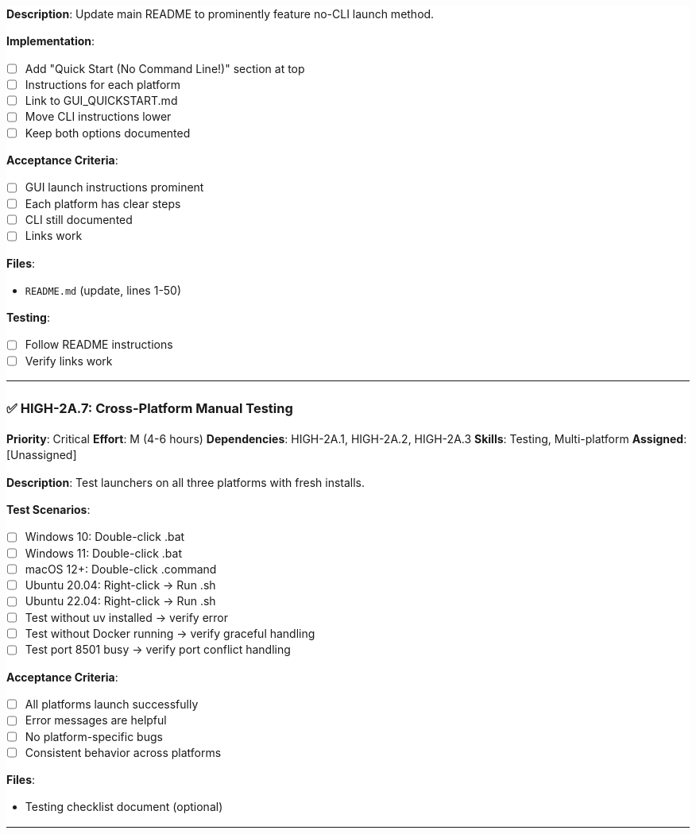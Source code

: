 **Description**:
Update main README to prominently feature no-CLI launch method.

**Implementation**:
- [ ] Add "Quick Start (No Command Line!)" section at top
- [ ] Instructions for each platform
- [ ] Link to GUI_QUICKSTART.md
- [ ] Move CLI instructions lower
- [ ] Keep both options documented

**Acceptance Criteria**:
- [ ] GUI launch instructions prominent
- [ ] Each platform has clear steps
- [ ] CLI still documented
- [ ] Links work

**Files**:
- `README.md` (update, lines 1-50)

**Testing**:
- [ ] Follow README instructions
- [ ] Verify links work

---

### ✅ HIGH-2A.7: Cross-Platform Manual Testing

**Priority**: Critical
**Effort**: M (4-6 hours)
**Dependencies**: HIGH-2A.1, HIGH-2A.2, HIGH-2A.3
**Skills**: Testing, Multi-platform
**Assigned**: [Unassigned]

**Description**:
Test launchers on all three platforms with fresh installs.

**Test Scenarios**:
- [ ] Windows 10: Double-click .bat
- [ ] Windows 11: Double-click .bat
- [ ] macOS 12+: Double-click .command
- [ ] Ubuntu 20.04: Right-click → Run .sh
- [ ] Ubuntu 22.04: Right-click → Run .sh
- [ ] Test without uv installed → verify error
- [ ] Test without Docker running → verify graceful handling
- [ ] Test port 8501 busy → verify port conflict handling

**Acceptance Criteria**:
- [ ] All platforms launch successfully
- [ ] Error messages are helpful
- [ ] No platform-specific bugs
- [ ] Consistent behavior across platforms

**Files**:
- Testing checklist document (optional)

---
